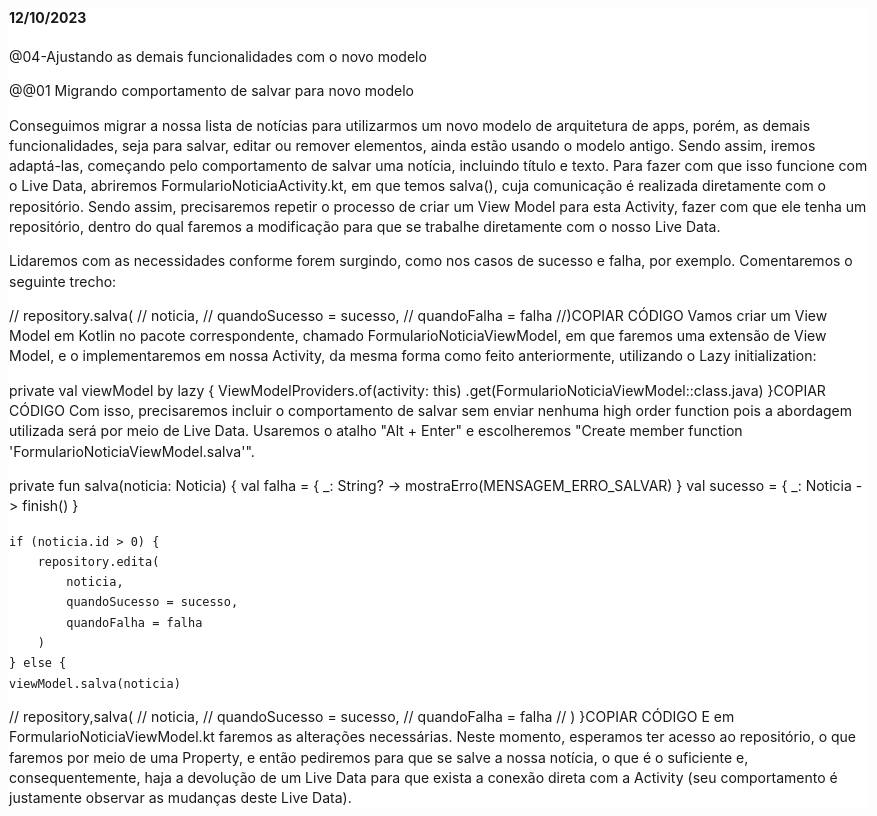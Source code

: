 #### 12/10/2023

@04-Ajustando as demais funcionalidades com o novo modelo

@@01
Migrando comportamento de salvar para novo modelo

Conseguimos migrar a nossa lista de notícias para utilizarmos um novo modelo de arquitetura de apps, porém, as demais funcionalidades, seja para salvar, editar ou remover elementos, ainda estão usando o modelo antigo. Sendo assim, iremos adaptá-las, começando pelo comportamento de salvar uma notícia, incluindo título e texto.
Para fazer com que isso funcione com o Live Data, abriremos FormularioNoticiaActivity.kt, em que temos salva(), cuja comunicação é realizada diretamente com o repositório. Sendo assim, precisaremos repetir o processo de criar um View Model para esta Activity, fazer com que ele tenha um repositório, dentro do qual faremos a modificação para que se trabalhe diretamente com o nosso Live Data.

Lidaremos com as necessidades conforme forem surgindo, como nos casos de sucesso e falha, por exemplo. Comentaremos o seguinte trecho:

// repository.salva(
//    noticia,
//    quandoSucesso = sucesso,
//    quandoFalha = falha
//)COPIAR CÓDIGO
Vamos criar um View Model em Kotlin no pacote correspondente, chamado FormularioNoticiaViewModel, em que faremos uma extensão de View Model, e o implementaremos em nossa Activity, da mesma forma como feito anteriormente, utilizando o Lazy initialization:

private val viewModel by lazy {
    ViewModelProviders.of(activity: this)
        .get(FormularioNoticiaViewModel::class.java)
}COPIAR CÓDIGO
Com isso, precisaremos incluir o comportamento de salvar sem enviar nenhuma high order function pois a abordagem utilizada será por meio de Live Data. Usaremos o atalho "Alt + Enter" e escolheremos "Create member function 'FormularioNoticiaViewModel.salva'".

private fun salva(noticia: Noticia) {
    val falha = { _: String? ->
        mostraErro(MENSAGEM_ERRO_SALVAR)
    }
    val sucesso = { _: Noticia ->
        finish()
    }

    if (noticia.id > 0) {
        repository.edita(
            noticia,
            quandoSucesso = sucesso,
            quandoFalha = falha
        )
    } else {
    viewModel.salva(noticia)
//        repository,salva(
//            noticia,
//            quandoSucesso = sucesso,
//            quandoFalha = falha
//        )
}COPIAR CÓDIGO
E em FormularioNoticiaViewModel.kt faremos as alterações necessárias. Neste momento, esperamos ter acesso ao repositório, o que faremos por meio de uma Property, e então pediremos para que se salve a nossa notícia, o que é o suficiente e, consequentemente, haja a devolução de um Live Data para que exista a conexão direta com a Activity (seu comportamento é justamente observar as mudanças deste Live Data).
